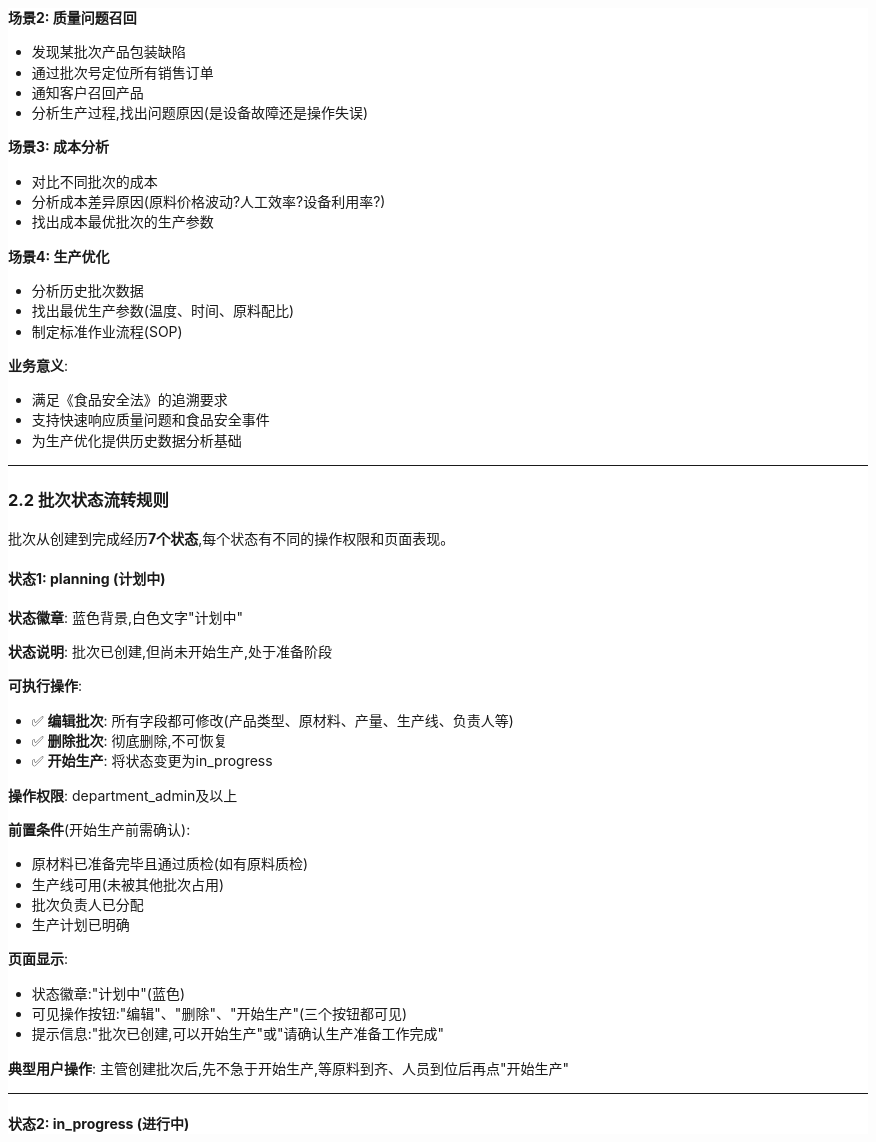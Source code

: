 **场景2: 质量问题召回**
- 发现某批次产品包装缺陷
- 通过批次号定位所有销售订单
- 通知客户召回产品
- 分析生产过程,找出问题原因(是设备故障还是操作失误)

**场景3: 成本分析**
- 对比不同批次的成本
- 分析成本差异原因(原料价格波动?人工效率?设备利用率?)
- 找出成本最优批次的生产参数

**场景4: 生产优化**
- 分析历史批次数据
- 找出最优生产参数(温度、时间、原料配比)
- 制定标准作业流程(SOP)

**业务意义**:
- 满足《食品安全法》的追溯要求
- 支持快速响应质量问题和食品安全事件
- 为生产优化提供历史数据分析基础

---

### 2.2 批次状态流转规则

批次从创建到完成经历**7个状态**,每个状态有不同的操作权限和页面表现。

#### 状态1: planning (计划中)

**状态徽章**: 蓝色背景,白色文字"计划中"

**状态说明**: 批次已创建,但尚未开始生产,处于准备阶段

**可执行操作**:
- ✅ **编辑批次**: 所有字段都可修改(产品类型、原材料、产量、生产线、负责人等)
- ✅ **删除批次**: 彻底删除,不可恢复
- ✅ **开始生产**: 将状态变更为in_progress

**操作权限**: department_admin及以上

**前置条件**(开始生产前需确认):
- 原材料已准备完毕且通过质检(如有原料质检)
- 生产线可用(未被其他批次占用)
- 批次负责人已分配
- 生产计划已明确

**页面显示**:
- 状态徽章:"计划中"(蓝色)
- 可见操作按钮:"编辑"、"删除"、"开始生产"(三个按钮都可见)
- 提示信息:"批次已创建,可以开始生产"或"请确认生产准备工作完成"

**典型用户操作**: 主管创建批次后,先不急于开始生产,等原料到齐、人员到位后再点"开始生产"

---

#### 状态2: in_progress (进行中)
